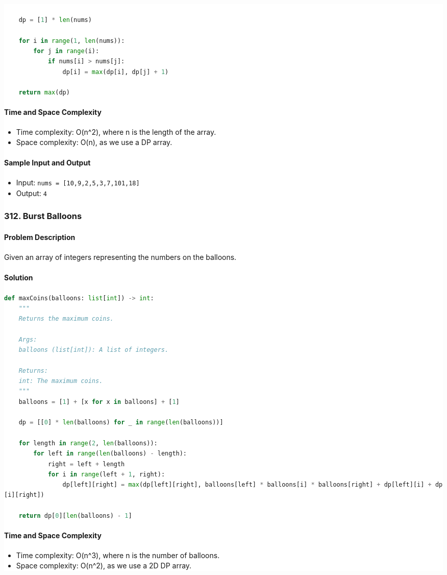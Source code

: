 ```python

    dp = [1] * len(nums)

    for i in range(1, len(nums)):
        for j in range(i):
            if nums[i] > nums[j]:
                dp[i] = max(dp[i], dp[j] + 1)

    return max(dp)
```

#### Time and Space Complexity
* Time complexity: O(n^2), where n is the length of the array.
* Space complexity: O(n), as we use a DP array.

#### Sample Input and Output
* Input: `nums = [10,9,2,5,3,7,101,18]`
* Output: `4`


### 312. Burst Balloons
#### Problem Description
Given an array of integers representing the numbers on the balloons.

#### Solution
```python
def maxCoins(balloons: list[int]) -> int:
    """
    Returns the maximum coins.

    Args:
    balloons (list[int]): A list of integers.

    Returns:
    int: The maximum coins.
    """
    balloons = [1] + [x for x in balloons] + [1]

    dp = [[0] * len(balloons) for _ in range(len(balloons))]

    for length in range(2, len(balloons)):
        for left in range(len(balloons) - length):
            right = left + length
            for i in range(left + 1, right):
                dp[left][right] = max(dp[left][right], balloons[left] * balloons[i] * balloons[right] + dp[left][i] + dp[i][right])

    return dp[0][len(balloons) - 1]
```

#### Time and Space Complexity
* Time complexity: O(n^3), where n is the number of balloons.
* Space complexity: O(n^2), as we use a 2D DP array.
